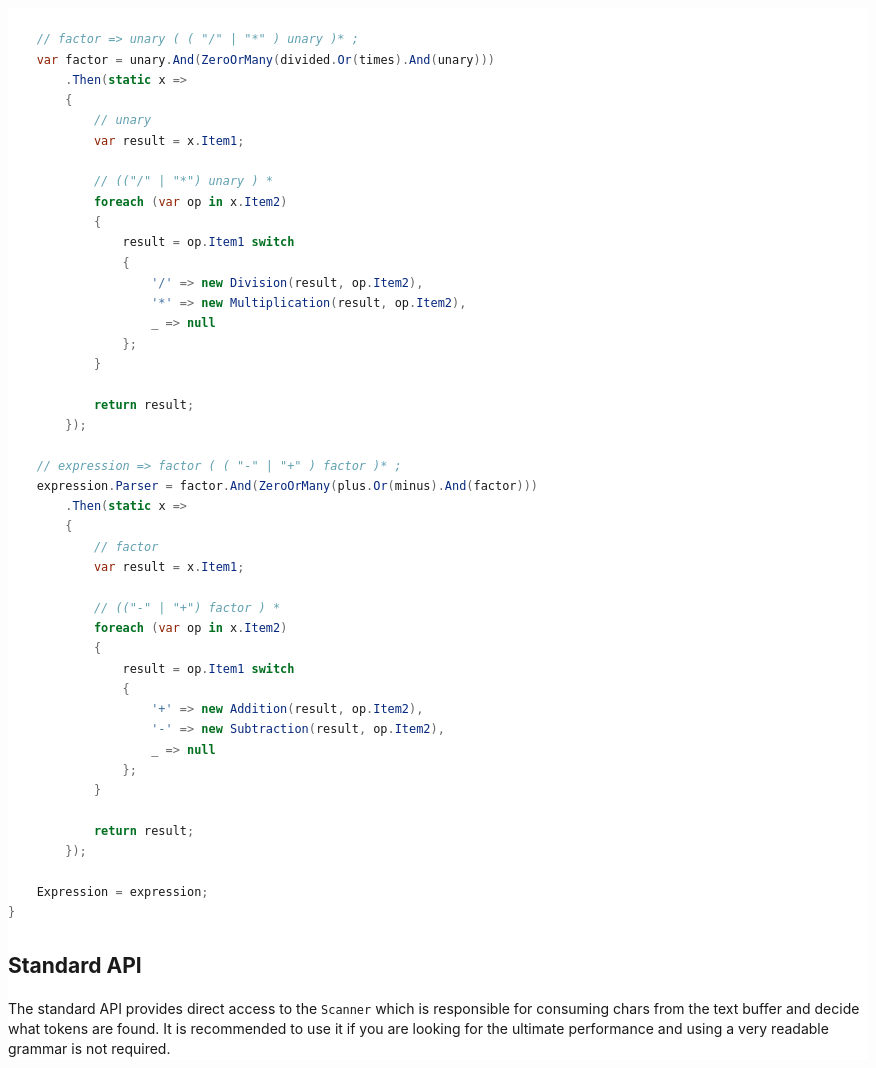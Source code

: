 ```c#

    // factor => unary ( ( "/" | "*" ) unary )* ;
    var factor = unary.And(ZeroOrMany(divided.Or(times).And(unary)))
        .Then(static x =>
        {
            // unary
            var result = x.Item1;

            // (("/" | "*") unary ) *
            foreach (var op in x.Item2)
            {
                result = op.Item1 switch
                {
                    '/' => new Division(result, op.Item2),
                    '*' => new Multiplication(result, op.Item2),
                    _ => null
                };
            }

            return result;
        });

    // expression => factor ( ( "-" | "+" ) factor )* ;
    expression.Parser = factor.And(ZeroOrMany(plus.Or(minus).And(factor)))
        .Then(static x =>
        {
            // factor
            var result = x.Item1;

            // (("-" | "+") factor ) *
            foreach (var op in x.Item2)
            {
                result = op.Item1 switch
                {
                    '+' => new Addition(result, op.Item2),
                    '-' => new Subtraction(result, op.Item2),
                    _ => null
                };
            }

            return result;
        });            

    Expression = expression;
}
```

## Standard API

The standard API provides direct access to the `Scanner` which is responsible for consuming chars from the text buffer and decide what tokens are found.
It is recommended to use it if you are looking for the ultimate performance and using a very readable grammar is not required.

